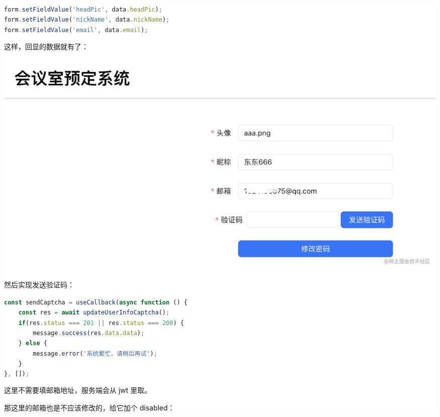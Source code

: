 ```javascript
form.setFieldValue('headPic', data.headPic);
form.setFieldValue('nickName', data.nickName);
form.setFieldValue('email', data.email);
```
这样，回显的数据就有了：

![](./image/第92章—会议室预订系统：用户管理模块--用户端信息修改页面-55.png)

然后实现发送验证码：
 
```javascript
const sendCaptcha = useCallback(async function () {
    const res = await updateUserInfoCaptcha();
    if(res.status === 201 || res.status === 200) {
        message.success(res.data.data);
    } else {
        message.error('系统繁忙，请稍后再试');
    }
}, []);
```
这里不需要填邮箱地址，服务端会从 jwt 里取。

那这里的邮箱也是不应该修改的，给它加个 disabled：

